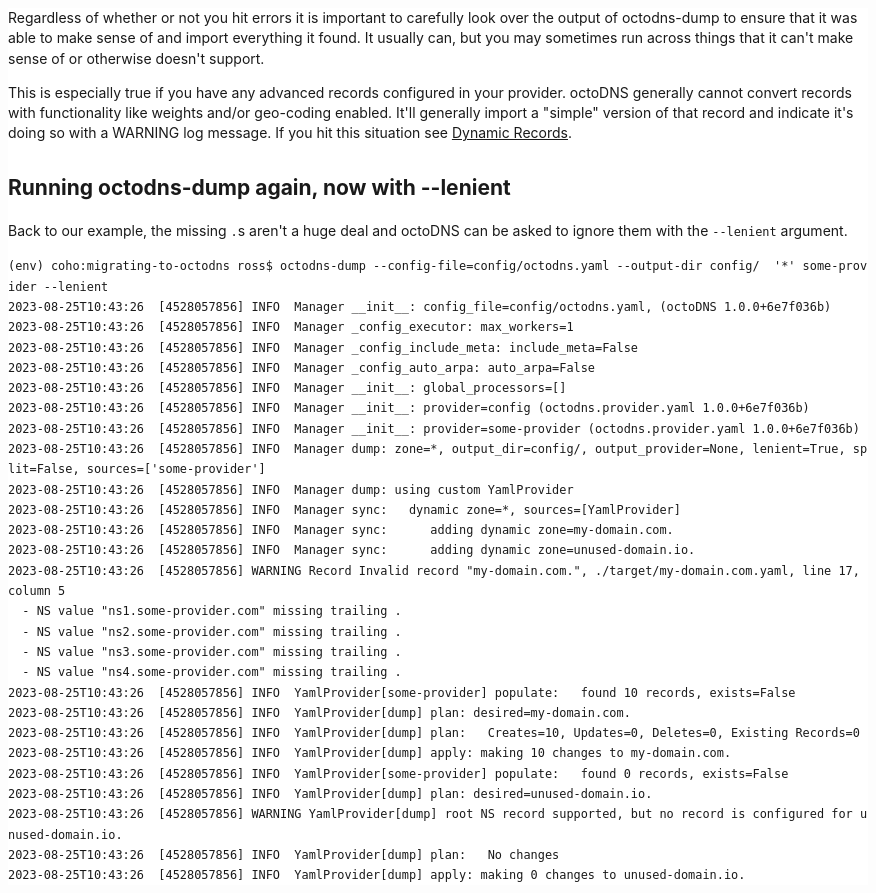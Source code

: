 Regardless of whether or not you hit errors it is important to carefully look
over the output of octodns-dump to ensure that it was able to make sense of and
import everything it found. It usually can, but you may sometimes run across
things that it can't make sense of or otherwise doesn't support.

This is especially true if you have any advanced records configured in your
provider. octoDNS generally cannot convert records with functionality like
weights and/or geo-coding enabled. It'll generally import a "simple" version of
that record and indicate it's doing so with a WARNING log message. If you hit
this situation see [Dynamic Records](/docs/dynamic_records.md).

## Running octodns-dump again, now with --lenient

Back to our example, the missing `.`s aren't a huge deal and octoDNS can be
asked to ignore them with the `--lenient` argument.

```console
(env) coho:migrating-to-octodns ross$ octodns-dump --config-file=config/octodns.yaml --output-dir config/  '*' some-provider --lenient
2023-08-25T10:43:26  [4528057856] INFO  Manager __init__: config_file=config/octodns.yaml, (octoDNS 1.0.0+6e7f036b)
2023-08-25T10:43:26  [4528057856] INFO  Manager _config_executor: max_workers=1
2023-08-25T10:43:26  [4528057856] INFO  Manager _config_include_meta: include_meta=False
2023-08-25T10:43:26  [4528057856] INFO  Manager _config_auto_arpa: auto_arpa=False
2023-08-25T10:43:26  [4528057856] INFO  Manager __init__: global_processors=[]
2023-08-25T10:43:26  [4528057856] INFO  Manager __init__: provider=config (octodns.provider.yaml 1.0.0+6e7f036b)
2023-08-25T10:43:26  [4528057856] INFO  Manager __init__: provider=some-provider (octodns.provider.yaml 1.0.0+6e7f036b)
2023-08-25T10:43:26  [4528057856] INFO  Manager dump: zone=*, output_dir=config/, output_provider=None, lenient=True, split=False, sources=['some-provider']
2023-08-25T10:43:26  [4528057856] INFO  Manager dump: using custom YamlProvider
2023-08-25T10:43:26  [4528057856] INFO  Manager sync:   dynamic zone=*, sources=[YamlProvider]
2023-08-25T10:43:26  [4528057856] INFO  Manager sync:      adding dynamic zone=my-domain.com.
2023-08-25T10:43:26  [4528057856] INFO  Manager sync:      adding dynamic zone=unused-domain.io.
2023-08-25T10:43:26  [4528057856] WARNING Record Invalid record "my-domain.com.", ./target/my-domain.com.yaml, line 17, column 5
  - NS value "ns1.some-provider.com" missing trailing .
  - NS value "ns2.some-provider.com" missing trailing .
  - NS value "ns3.some-provider.com" missing trailing .
  - NS value "ns4.some-provider.com" missing trailing .
2023-08-25T10:43:26  [4528057856] INFO  YamlProvider[some-provider] populate:   found 10 records, exists=False
2023-08-25T10:43:26  [4528057856] INFO  YamlProvider[dump] plan: desired=my-domain.com.
2023-08-25T10:43:26  [4528057856] INFO  YamlProvider[dump] plan:   Creates=10, Updates=0, Deletes=0, Existing Records=0
2023-08-25T10:43:26  [4528057856] INFO  YamlProvider[dump] apply: making 10 changes to my-domain.com.
2023-08-25T10:43:26  [4528057856] INFO  YamlProvider[some-provider] populate:   found 0 records, exists=False
2023-08-25T10:43:26  [4528057856] INFO  YamlProvider[dump] plan: desired=unused-domain.io.
2023-08-25T10:43:26  [4528057856] WARNING YamlProvider[dump] root NS record supported, but no record is configured for unused-domain.io.
2023-08-25T10:43:26  [4528057856] INFO  YamlProvider[dump] plan:   No changes
2023-08-25T10:43:26  [4528057856] INFO  YamlProvider[dump] apply: making 0 changes to unused-domain.io.
```
